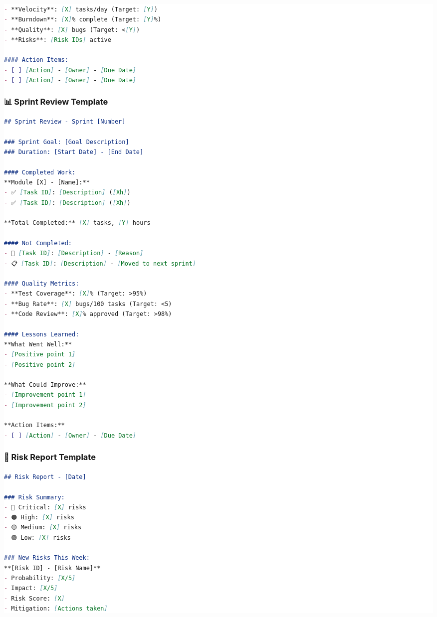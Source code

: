 ```markdown
- **Velocity**: [X] tasks/day (Target: [Y])
- **Burndown**: [X]% complete (Target: [Y]%)
- **Quality**: [X] bugs (Target: <[Y])
- **Risks**: [Risk IDs] active

#### Action Items:
- [ ] [Action] - [Owner] - [Due Date]
- [ ] [Action] - [Owner] - [Due Date]
```

### 📊 Sprint Review Template
```markdown
## Sprint Review - Sprint [Number]

### Sprint Goal: [Goal Description]
### Duration: [Start Date] - [End Date]

#### Completed Work:
**Module [X] - [Name]:**
- ✅ [Task ID]: [Description] ([Xh])
- ✅ [Task ID]: [Description] ([Xh])

**Total Completed:** [X] tasks, [Y] hours

#### Not Completed:
- 🔄 [Task ID]: [Description] - [Reason]
- 📋 [Task ID]: [Description] - [Moved to next sprint]

#### Quality Metrics:
- **Test Coverage**: [X]% (Target: >95%)
- **Bug Rate**: [X] bugs/100 tasks (Target: <5)
- **Code Review**: [X]% approved (Target: >98%)

#### Lessons Learned:
**What Went Well:**
- [Positive point 1]
- [Positive point 2]

**What Could Improve:**
- [Improvement point 1]
- [Improvement point 2]

**Action Items:**
- [ ] [Action] - [Owner] - [Due Date]
```

### 🚨 Risk Report Template
```markdown
## Risk Report - [Date]

### Risk Summary:
- 🔴 Critical: [X] risks
- 🟠 High: [X] risks  
- 🟡 Medium: [X] risks
- 🟢 Low: [X] risks

### New Risks This Week:
**[Risk ID] - [Risk Name]**
- Probability: [X/5]
- Impact: [X/5]
- Risk Score: [X]
- Mitigation: [Actions taken]

```